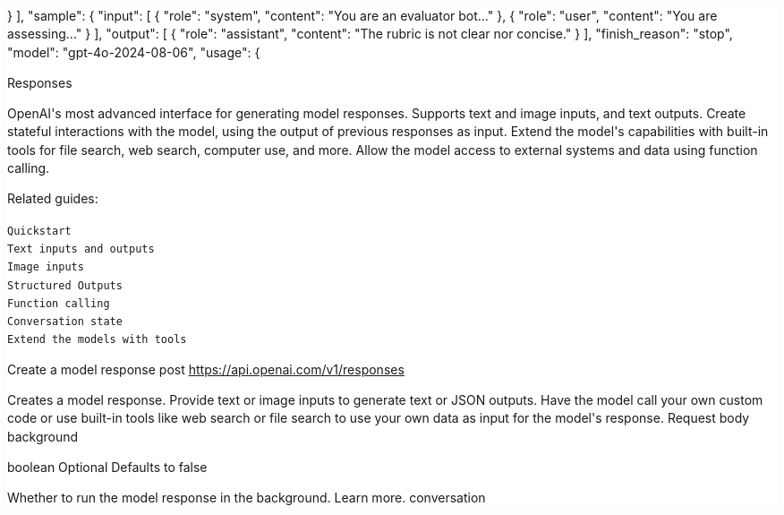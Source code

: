 }
],
"sample": {
"input": [
{
"role": "system",
"content": "You are an evaluator bot..."
},
{
"role": "user",
"content": "You are assessing..."
}
],
"output": [
{
"role": "assistant",
"content": "The rubric is not clear nor concise."
}
],
"finish_reason": "stop",
"model": "gpt-4o-2024-08-06",
"usage": {

Responses

OpenAI's most advanced interface for generating model responses. Supports text and image inputs, and text outputs. Create stateful interactions with the model, using the output of previous responses as input. Extend the model's capabilities with built-in tools for file search, web search, computer use, and more. Allow the model access to external systems and data using function calling.

Related guides:

    Quickstart
    Text inputs and outputs
    Image inputs
    Structured Outputs
    Function calling
    Conversation state
    Extend the models with tools

Create a model response
post https://api.openai.com/v1/responses

Creates a model response. Provide text or image inputs to generate text or JSON outputs. Have the model call your own custom code or use built-in tools like web search or file search to use your own data as input for the model's response.
Request body
background

boolean
Optional
Defaults to false

Whether to run the model response in the background. Learn more.
conversation
